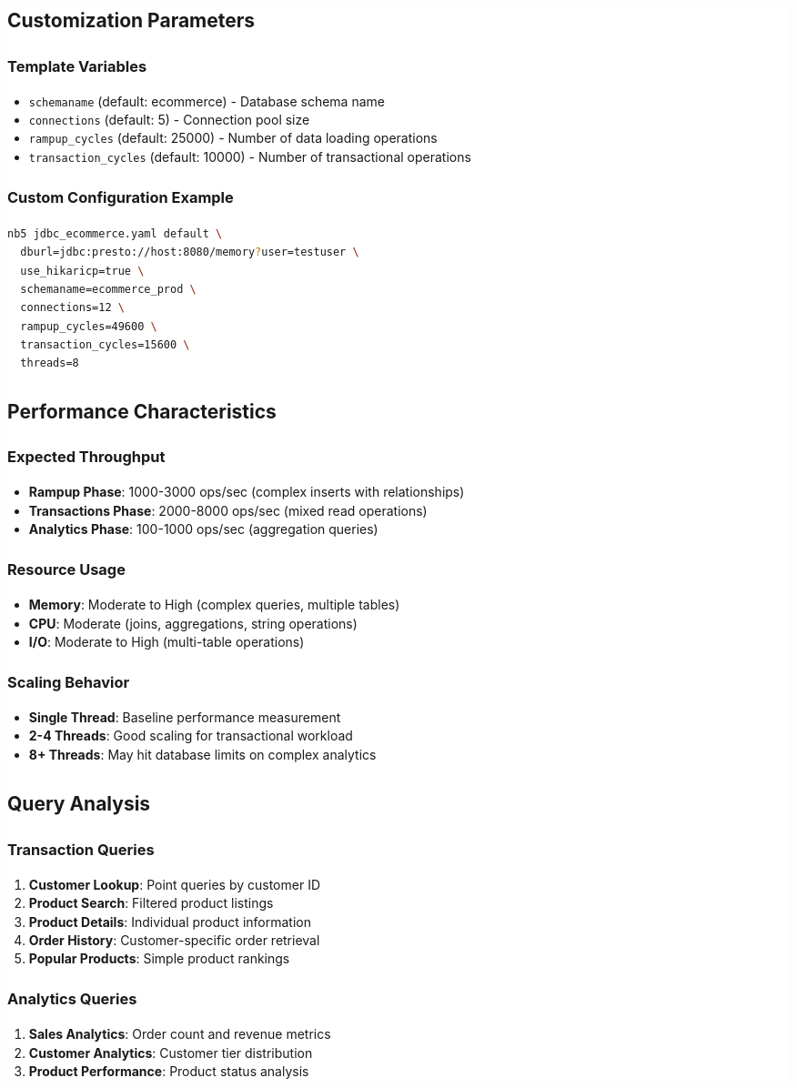 ## Customization Parameters

### Template Variables
- `schemaname` (default: ecommerce) - Database schema name
- `connections` (default: 5) - Connection pool size
- `rampup_cycles` (default: 25000) - Number of data loading operations
- `transaction_cycles` (default: 10000) - Number of transactional operations

### Custom Configuration Example
```bash
nb5 jdbc_ecommerce.yaml default \
  dburl=jdbc:presto://host:8080/memory?user=testuser \
  use_hikaricp=true \
  schemaname=ecommerce_prod \
  connections=12 \
  rampup_cycles=49600 \
  transaction_cycles=15600 \
  threads=8
```

## Performance Characteristics

### Expected Throughput
- **Rampup Phase**: 1000-3000 ops/sec (complex inserts with relationships)
- **Transactions Phase**: 2000-8000 ops/sec (mixed read operations)
- **Analytics Phase**: 100-1000 ops/sec (aggregation queries)

### Resource Usage
- **Memory**: Moderate to High (complex queries, multiple tables)
- **CPU**: Moderate (joins, aggregations, string operations)
- **I/O**: Moderate to High (multi-table operations)

### Scaling Behavior
- **Single Thread**: Baseline performance measurement
- **2-4 Threads**: Good scaling for transactional workload
- **8+ Threads**: May hit database limits on complex analytics

## Query Analysis

### Transaction Queries
1. **Customer Lookup**: Point queries by customer ID
2. **Product Search**: Filtered product listings
3. **Product Details**: Individual product information
4. **Order History**: Customer-specific order retrieval
5. **Popular Products**: Simple product rankings

### Analytics Queries
1. **Sales Analytics**: Order count and revenue metrics
2. **Customer Analytics**: Customer tier distribution
3. **Product Performance**: Product status analysis
